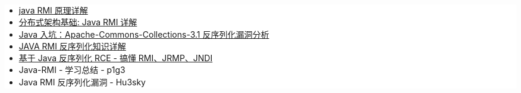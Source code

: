 *   [java RMI 原理详解](https://blog.csdn.net/xinghun_4/article/details/45787549)
*   [分布式架构基础: Java RMI 详解](https://www.jianshu.com/p/de85fad05dcb)
*   [Java 入坑：Apache-Commons-Collections-3.1 反序列化漏洞分析](https://0day.design/2020/01/24/Apache-Commons-Collections-3.1%20%E5%8F%8D%E5%BA%8F%E5%88%97%E5%8C%96%E6%BC%8F%E6%B4%9E%E5%88%86%E6%9E%90/)
*   [JAVA RMI 反序列化知识详解](https://paper.seebug.org/1194/)
*   [基于 Java 反序列化 RCE - 搞懂 RMI、JRMP、JNDI](https://xz.aliyun.com/t/7079)
*   Java-RMI - 学习总结 - p1g3
*   Java RMI 反序列化漏洞 - Hu3sky